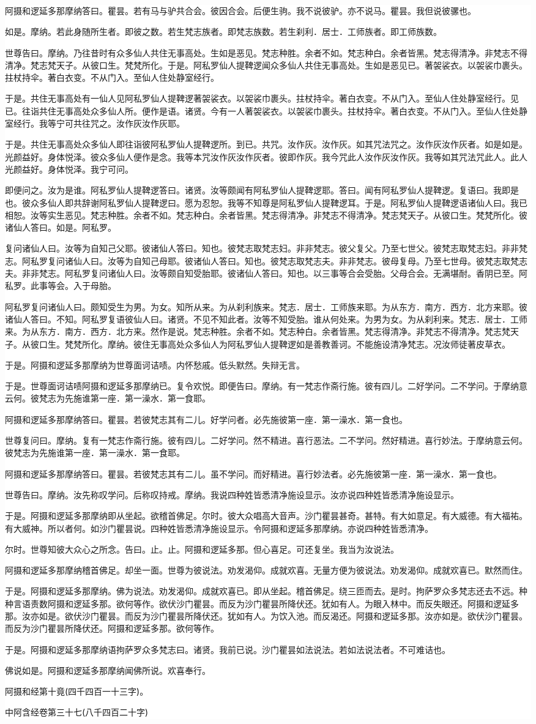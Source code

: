 阿摄和逻延多那摩纳答曰。瞿昙。若有马与驴共合会。彼因合会。后便生驹。我不说彼驴。亦不说马。瞿昙。我但说彼骡也。

如是。摩纳。若此身随所生者。即彼之数。若生梵志族者。即梵志族数。若生刹利．居士．工师族者。即工师族数。

世尊告曰。摩纳。乃往昔时有众多仙人共住无事高处。生如是恶见。梵志种胜。余者不如。梵志种白。余者皆黑。梵志得清净。非梵志不得清净。梵志梵天子。从彼口生。梵梵所化。于是。阿私罗仙人提鞞逻闻众多仙人共住无事高处。生如是恶见已。著袈裟衣。以袈裟巾裹头。拄杖持伞。著白衣变。不从门入。至仙人住处静室经行。

于是。共住无事高处有一仙人见阿私罗仙人提鞞逻著袈裟衣。以袈裟巾裹头。拄杖持伞。著白衣变。不从门入。至仙人住处静室经行。见已。往诣共住无事高处众多仙人所。便作是语。诸贤。今有一人著袈裟衣。以袈裟巾裹头。拄杖持伞。著白衣变。不从门入。至仙人住处静室经行。我等宁可共往咒之。汝作灰汝作灰耶。

于是。共住无事高处众多仙人即往诣彼阿私罗仙人提鞞逻所。到已。共咒。汝作灰。汝作灰。如其咒法咒之。汝作灰汝作灰者。如是如是。光颜益好。身体悦泽。彼众多仙人便作是念。我等本咒汝作灰汝作灰者。彼即作灰。我今咒此人汝作灰汝作灰。我等如其咒法咒此人。此人光颜益好。身体悦泽。我宁可问。

即便问之。汝为是谁。阿私罗仙人提鞞逻答曰。诸贤。汝等颇闻有阿私罗仙人提鞞逻耶。答曰。闻有阿私罗仙人提鞞逻。复语曰。我即是也。彼众多仙人即共辞谢阿私罗仙人提鞞逻曰。愿为忍恕。我等不知尊是阿私罗仙人提鞞逻耳。于是。阿私罗仙人提鞞逻语诸仙人曰。我已相恕。汝等实生恶见。梵志种胜。余者不如。梵志种白。余者皆黑。梵志得清净。非梵志不得清净。梵志梵天子。从彼口生。梵梵所化。彼诸仙人答曰。如是。阿私罗。

复问诸仙人曰。汝等为自知己父耶。彼诸仙人答曰。知也。彼梵志取梵志妇。非非梵志。彼父复父。乃至七世父。彼梵志取梵志妇。非非梵志。阿私罗复问诸仙人曰。汝等为自知己母耶。彼诸仙人答曰。知也。彼梵志取梵志夫。非非梵志。彼母复母。乃至七世母。彼梵志取梵志夫。非非梵志。阿私罗复问诸仙人曰。汝等颇自知受胎耶。彼诸仙人答曰。知也。以三事等合会受胎。父母合会。无满堪耐。香阴已至。阿私罗。此事等会。入于母胎。

阿私罗复问诸仙人曰。颇知受生为男。为女。知所从来。为从刹利族来。梵志．居士．工师族来耶。为从东方．南方．西方．北方来耶。彼诸仙人答曰。不知。阿私罗复语彼仙人曰。诸贤。不见不知此者。汝等不知受胎。谁从何处来。为男为女。为从刹利来。梵志．居士．工师来。为从东方．南方．西方．北方来。然作是说。梵志种胜。余者不如。梵志种白。余者皆黑。梵志得清净。非梵志不得清净。梵志梵天子。从彼口生。梵梵所化。摩纳。彼住无事高处众多仙人为阿私罗仙人提鞞逻如是善教善诃。不能施设清净梵志。况汝师徒著皮草衣。

于是。阿摄和逻延多那摩纳为世尊面诃诘啧。内怀愁戚。低头默然。失辩无言。

于是。世尊面诃诘啧阿摄和逻延多那摩纳已。复令欢悦。即便告曰。摩纳。有一梵志作斋行施。彼有四儿。二好学问。二不学问。于摩纳意云何。彼梵志为先施谁第一座．第一澡水．第一食耶。

阿摄和逻延多那摩纳答曰。瞿昙。若彼梵志其有二儿。好学问者。必先施彼第一座．第一澡水．第一食也。

世尊复问曰。摩纳。复有一梵志作斋行施。彼有四儿。二好学问。然不精进。喜行恶法。二不学问。然好精进。喜行妙法。于摩纳意云何。彼梵志为先施谁第一座．第一澡水．第一食耶。

阿摄和逻延多那摩纳答曰。瞿昙。若彼梵志其有二儿。虽不学问。而好精进。喜行妙法者。必先施彼第一座．第一澡水．第一食也。

世尊告曰。摩纳。汝先称叹学问。后称叹持戒。摩纳。我说四种姓皆悉清净施设显示。汝亦说四种姓皆悉清净施设显示。

于是。阿摄和逻延多那摩纳即从坐起。欲稽首佛足。尔时。彼大众唱高大音声。沙门瞿昙甚奇。甚特。有大如意足。有大威德。有大福祐。有大威神。所以者何。如沙门瞿昙说。四种姓皆悉清净施设显示。令阿摄和逻延多那摩纳。亦说四种姓皆悉清净。

尔时。世尊知彼大众心之所念。告曰。止。止。阿摄和逻延多那。但心喜足。可还复坐。我当为汝说法。

阿摄和逻延多那摩纳稽首佛足。却坐一面。世尊为彼说法。劝发渴仰。成就欢喜。无量方便为彼说法。劝发渴仰。成就欢喜已。默然而住。

于是。阿摄和逻延多那摩纳。佛为说法。劝发渴仰。成就欢喜已。即从坐起。稽首佛足。绕三匝而去。是时。拘萨罗众多梵志还去不远。种种言语责数阿摄和逻延多那。欲何等作。欲伏沙门瞿昙。而反为沙门瞿昙所降伏还。犹如有人。为眼入林中。而反失眼还。阿摄和逻延多那。汝亦如是。欲伏沙门瞿昙。而反为沙门瞿昙所降伏还。犹如有人。为饮入池。而反渴还。阿摄和逻延多那。汝亦如是。欲伏沙门瞿昙。而反为沙门瞿昙所降伏还。阿摄和逻延多那。欲何等作。

于是。阿摄和逻延多那摩纳语拘萨罗众多梵志曰。诸贤。我前已说。沙门瞿昙如法说法。若如法说法者。不可难诘也。

佛说如是。阿摄和逻延多那摩纳闻佛所说。欢喜奉行。

阿摄和经第十竟(四千四百一十三字)。

中阿含经卷第三十七(八千四百二十字)

